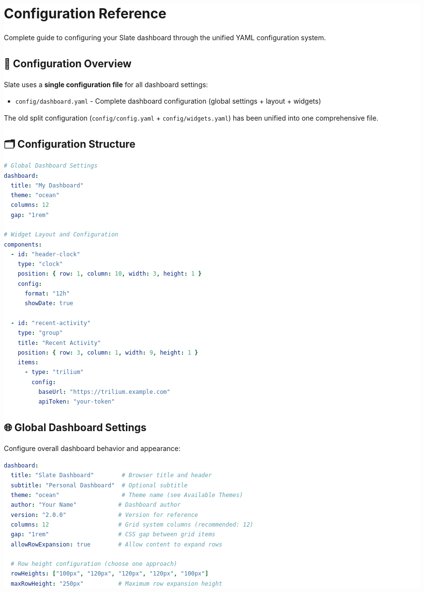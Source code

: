 # Configuration Reference

Complete guide to configuring your Slate dashboard through the unified YAML configuration system.

## 📄 Configuration Overview

Slate uses a **single configuration file** for all dashboard settings:

- `config/dashboard.yaml` - Complete dashboard configuration (global settings + layout + widgets)

The old split configuration (`config/config.yaml` + `config/widgets.yaml`) has been unified into one comprehensive file.

## 🗂️ Configuration Structure

```yaml
# Global Dashboard Settings
dashboard:
  title: "My Dashboard"
  theme: "ocean"
  columns: 12
  gap: "1rem"

# Widget Layout and Configuration
components:
  - id: "header-clock"
    type: "clock"
    position: { row: 1, column: 10, width: 3, height: 1 }
    config:
      format: "12h"
      showDate: true
      
  - id: "recent-activity"
    type: "group"
    title: "Recent Activity"
    position: { row: 3, column: 1, width: 9, height: 1 }
    items:
      - type: "trilium"
        config:
          baseUrl: "https://trilium.example.com"
          apiToken: "your-token"
```

## 🌐 Global Dashboard Settings

Configure overall dashboard behavior and appearance:

```yaml
dashboard:
  title: "Slate Dashboard"        # Browser title and header
  subtitle: "Personal Dashboard"  # Optional subtitle
  theme: "ocean"                  # Theme name (see Available Themes)
  author: "Your Name"            # Dashboard author
  version: "2.0.0"               # Version for reference
  columns: 12                    # Grid system columns (recommended: 12)
  gap: "1rem"                    # CSS gap between grid items
  allowRowExpansion: true        # Allow content to expand rows
  
  # Row height configuration (choose one approach)
  rowHeights: ["100px", "120px", "120px", "120px", "100px"]
  maxRowHeight: "250px"          # Maximum row expansion height
```
